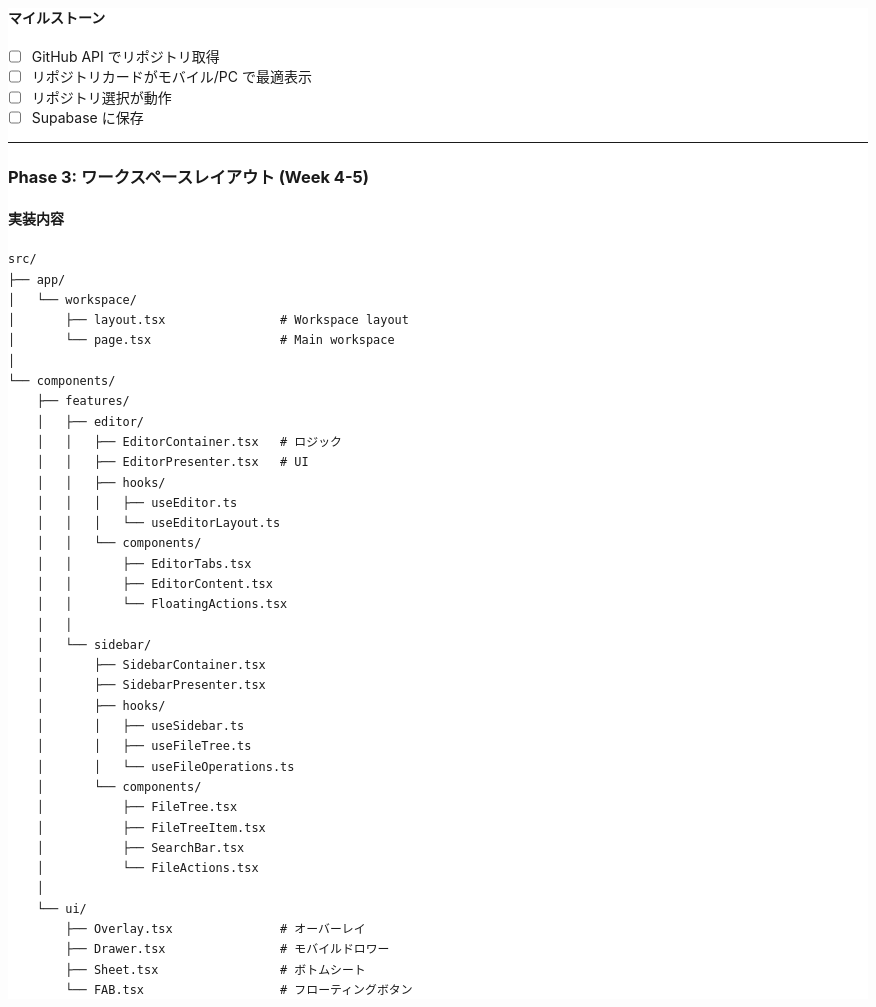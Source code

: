 #### マイルストーン
- [ ] GitHub API でリポジトリ取得
- [ ] リポジトリカードがモバイル/PC で最適表示
- [ ] リポジトリ選択が動作
- [ ] Supabase に保存

---

### Phase 3: ワークスペースレイアウト (Week 4-5)

#### 実装内容

```
src/
├── app/
│   └── workspace/
│       ├── layout.tsx                # Workspace layout
│       └── page.tsx                  # Main workspace
│
└── components/
    ├── features/
    │   ├── editor/
    │   │   ├── EditorContainer.tsx   # ロジック
    │   │   ├── EditorPresenter.tsx   # UI
    │   │   ├── hooks/
    │   │   │   ├── useEditor.ts
    │   │   │   └── useEditorLayout.ts
    │   │   └── components/
    │   │       ├── EditorTabs.tsx
    │   │       ├── EditorContent.tsx
    │   │       └── FloatingActions.tsx
    │   │
    │   └── sidebar/
    │       ├── SidebarContainer.tsx
    │       ├── SidebarPresenter.tsx
    │       ├── hooks/
    │       │   ├── useSidebar.ts
    │       │   ├── useFileTree.ts
    │       │   └── useFileOperations.ts
    │       └── components/
    │           ├── FileTree.tsx
    │           ├── FileTreeItem.tsx
    │           ├── SearchBar.tsx
    │           └── FileActions.tsx
    │
    └── ui/
        ├── Overlay.tsx               # オーバーレイ
        ├── Drawer.tsx                # モバイルドロワー
        ├── Sheet.tsx                 # ボトムシート
        └── FAB.tsx                   # フローティングボタン
```
